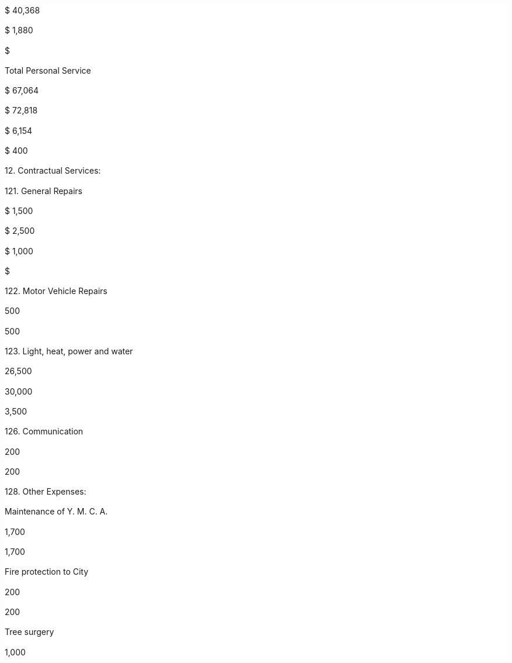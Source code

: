 $ 40,368

$ 1,880

$

Total Personal Service

$ 67,064

$ 72,818

$ 6,154

$ 400

12\. Contractual Services:

121\. General Repairs

$ 1,500

$ 2,500

$ 1,000

$

122\. Motor Vehicle Repairs

500

500

123\. Light, heat, power and water

26,500

30,000

3,500

126\. Communication

200

200

128\. Other Expenses:

Maintenance of Y. M. C. A.

1,700

1,700

Fire protection to City

200

200

Tree surgery

1,000
